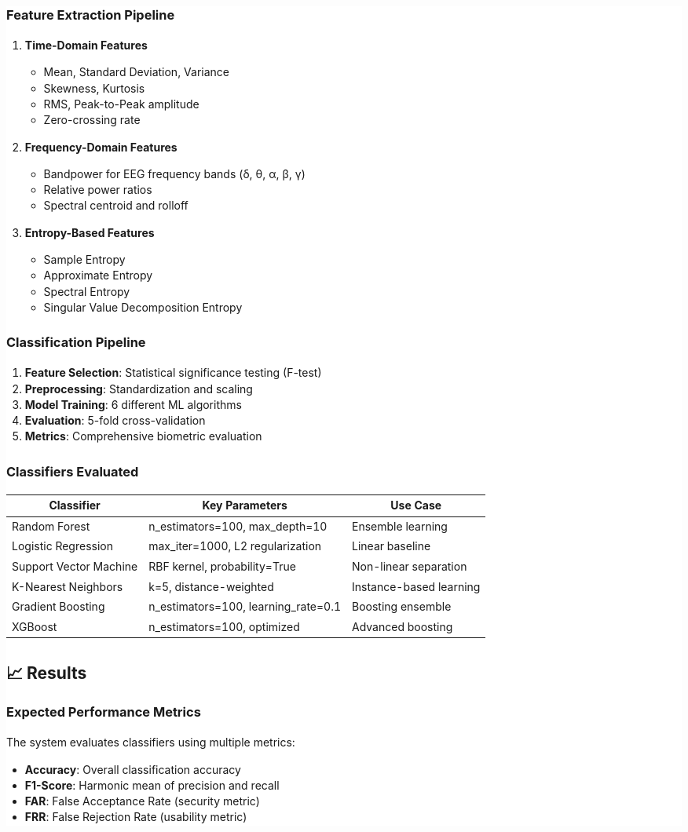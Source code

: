 ### Feature Extraction Pipeline

1. **Time-Domain Features**
   - Mean, Standard Deviation, Variance
   - Skewness, Kurtosis
   - RMS, Peak-to-Peak amplitude
   - Zero-crossing rate

2. **Frequency-Domain Features**
   - Bandpower for EEG frequency bands (δ, θ, α, β, γ)
   - Relative power ratios
   - Spectral centroid and rolloff

3. **Entropy-Based Features**
   - Sample Entropy
   - Approximate Entropy
   - Spectral Entropy
   - Singular Value Decomposition Entropy

### Classification Pipeline

1. **Feature Selection**: Statistical significance testing (F-test)
2. **Preprocessing**: Standardization and scaling
3. **Model Training**: 6 different ML algorithms
4. **Evaluation**: 5-fold cross-validation
5. **Metrics**: Comprehensive biometric evaluation

### Classifiers Evaluated

| Classifier | Key Parameters | Use Case |
|------------|----------------|----------|
| Random Forest | n_estimators=100, max_depth=10 | Ensemble learning |
| Logistic Regression | max_iter=1000, L2 regularization | Linear baseline |
| Support Vector Machine | RBF kernel, probability=True | Non-linear separation |
| K-Nearest Neighbors | k=5, distance-weighted | Instance-based learning |
| Gradient Boosting | n_estimators=100, learning_rate=0.1 | Boosting ensemble |
| XGBoost | n_estimators=100, optimized | Advanced boosting |

## 📈 Results

### Expected Performance Metrics

The system evaluates classifiers using multiple metrics:

- **Accuracy**: Overall classification accuracy
- **F1-Score**: Harmonic mean of precision and recall
- **FAR**: False Acceptance Rate (security metric)
- **FRR**: False Rejection Rate (usability metric)
